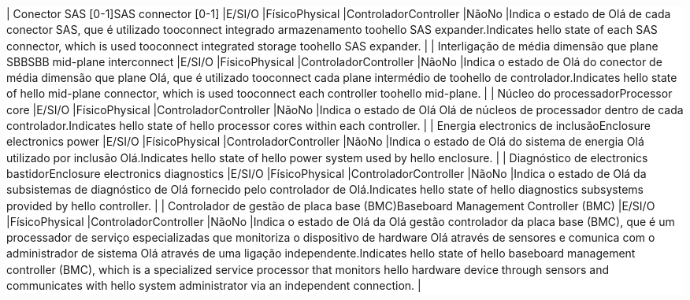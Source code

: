 | <span data-ttu-id="c7994-307">Conector SAS [0-1]</span><span class="sxs-lookup"><span data-stu-id="c7994-307">SAS connector [0-1]</span></span> |<span data-ttu-id="c7994-308">E/S</span><span class="sxs-lookup"><span data-stu-id="c7994-308">I/O</span></span> |<span data-ttu-id="c7994-309">Físico</span><span class="sxs-lookup"><span data-stu-id="c7994-309">Physical</span></span> |<span data-ttu-id="c7994-310">Controlador</span><span class="sxs-lookup"><span data-stu-id="c7994-310">Controller</span></span> |<span data-ttu-id="c7994-311">Não</span><span class="sxs-lookup"><span data-stu-id="c7994-311">No</span></span> |<span data-ttu-id="c7994-312">Indica o estado de Olá de cada conector SAS, que é utilizado tooconnect integrado armazenamento toohello SAS expander.</span><span class="sxs-lookup"><span data-stu-id="c7994-312">Indicates hello state of each SAS connector, which is used tooconnect integrated storage toohello SAS expander.</span></span> |
| <span data-ttu-id="c7994-313">Interligação de média dimensão que plane SBB</span><span class="sxs-lookup"><span data-stu-id="c7994-313">SBB mid-plane interconnect</span></span> |<span data-ttu-id="c7994-314">E/S</span><span class="sxs-lookup"><span data-stu-id="c7994-314">I/O</span></span> |<span data-ttu-id="c7994-315">Físico</span><span class="sxs-lookup"><span data-stu-id="c7994-315">Physical</span></span> |<span data-ttu-id="c7994-316">Controlador</span><span class="sxs-lookup"><span data-stu-id="c7994-316">Controller</span></span> |<span data-ttu-id="c7994-317">Não</span><span class="sxs-lookup"><span data-stu-id="c7994-317">No</span></span> |<span data-ttu-id="c7994-318">Indica o estado de Olá do conector de média dimensão que plane Olá, que é utilizado tooconnect cada plane intermédio de toohello de controlador.</span><span class="sxs-lookup"><span data-stu-id="c7994-318">Indicates hello state of hello mid-plane connector, which is used tooconnect each controller toohello mid-plane.</span></span> |
| <span data-ttu-id="c7994-319">Núcleo do processador</span><span class="sxs-lookup"><span data-stu-id="c7994-319">Processor core</span></span> |<span data-ttu-id="c7994-320">E/S</span><span class="sxs-lookup"><span data-stu-id="c7994-320">I/O</span></span> |<span data-ttu-id="c7994-321">Físico</span><span class="sxs-lookup"><span data-stu-id="c7994-321">Physical</span></span> |<span data-ttu-id="c7994-322">Controlador</span><span class="sxs-lookup"><span data-stu-id="c7994-322">Controller</span></span> |<span data-ttu-id="c7994-323">Não</span><span class="sxs-lookup"><span data-stu-id="c7994-323">No</span></span> |<span data-ttu-id="c7994-324">Indica o estado de Olá Olá de núcleos de processador dentro de cada controlador.</span><span class="sxs-lookup"><span data-stu-id="c7994-324">Indicates hello state of hello processor cores within each controller.</span></span> |
| <span data-ttu-id="c7994-325">Energia electronics de inclusão</span><span class="sxs-lookup"><span data-stu-id="c7994-325">Enclosure electronics power</span></span> |<span data-ttu-id="c7994-326">E/S</span><span class="sxs-lookup"><span data-stu-id="c7994-326">I/O</span></span> |<span data-ttu-id="c7994-327">Físico</span><span class="sxs-lookup"><span data-stu-id="c7994-327">Physical</span></span> |<span data-ttu-id="c7994-328">Controlador</span><span class="sxs-lookup"><span data-stu-id="c7994-328">Controller</span></span> |<span data-ttu-id="c7994-329">Não</span><span class="sxs-lookup"><span data-stu-id="c7994-329">No</span></span> |<span data-ttu-id="c7994-330">Indica o estado de Olá do sistema de energia Olá utilizado por inclusão Olá.</span><span class="sxs-lookup"><span data-stu-id="c7994-330">Indicates hello state of hello power system used by hello enclosure.</span></span> |
| <span data-ttu-id="c7994-331">Diagnóstico de electronics bastidor</span><span class="sxs-lookup"><span data-stu-id="c7994-331">Enclosure electronics diagnostics</span></span> |<span data-ttu-id="c7994-332">E/S</span><span class="sxs-lookup"><span data-stu-id="c7994-332">I/O</span></span> |<span data-ttu-id="c7994-333">Físico</span><span class="sxs-lookup"><span data-stu-id="c7994-333">Physical</span></span> |<span data-ttu-id="c7994-334">Controlador</span><span class="sxs-lookup"><span data-stu-id="c7994-334">Controller</span></span> |<span data-ttu-id="c7994-335">Não</span><span class="sxs-lookup"><span data-stu-id="c7994-335">No</span></span> |<span data-ttu-id="c7994-336">Indica o estado de Olá da subsistemas de diagnóstico de Olá fornecido pelo controlador de Olá.</span><span class="sxs-lookup"><span data-stu-id="c7994-336">Indicates hello state of hello diagnostics subsystems provided by hello controller.</span></span> |
| <span data-ttu-id="c7994-337">Controlador de gestão de placa base (BMC)</span><span class="sxs-lookup"><span data-stu-id="c7994-337">Baseboard Management Controller (BMC)</span></span> |<span data-ttu-id="c7994-338">E/S</span><span class="sxs-lookup"><span data-stu-id="c7994-338">I/O</span></span> |<span data-ttu-id="c7994-339">Físico</span><span class="sxs-lookup"><span data-stu-id="c7994-339">Physical</span></span> |<span data-ttu-id="c7994-340">Controlador</span><span class="sxs-lookup"><span data-stu-id="c7994-340">Controller</span></span> |<span data-ttu-id="c7994-341">Não</span><span class="sxs-lookup"><span data-stu-id="c7994-341">No</span></span> |<span data-ttu-id="c7994-342">Indica o estado de Olá da Olá gestão controlador da placa base (BMC), que é um processador de serviço especializadas que monitoriza o dispositivo de hardware Olá através de sensores e comunica com o administrador de sistema Olá através de uma ligação independente.</span><span class="sxs-lookup"><span data-stu-id="c7994-342">Indicates hello state of hello baseboard management controller (BMC), which is a specialized service processor that monitors hello hardware device through sensors and communicates with hello system administrator via an independent connection.</span></span> |